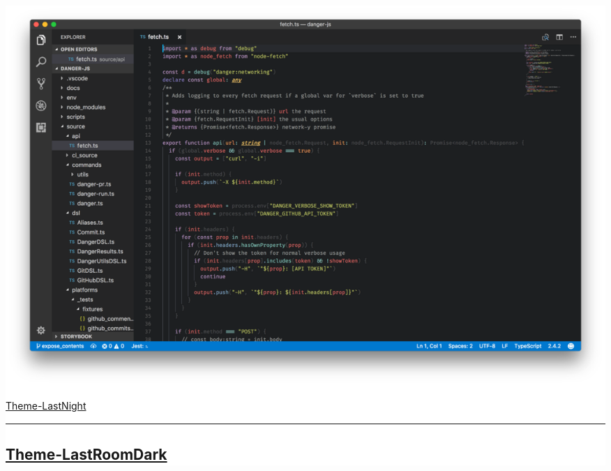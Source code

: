 [![LastNight](/assets/img/vscode/LastNight.png)](/assets/img/vscode/LastNight.png)

<a class="bth btn-danger btn-block text-white text-center" href="https://marketplace.visualstudio.com/items?itemName=gerane.Theme-LastNight">Theme-LastNight</a>

---


## [Theme-LastRoomDark](https://marketplace.visualstudio.com/items?itemName=gerane.Theme-LastRoomDark)